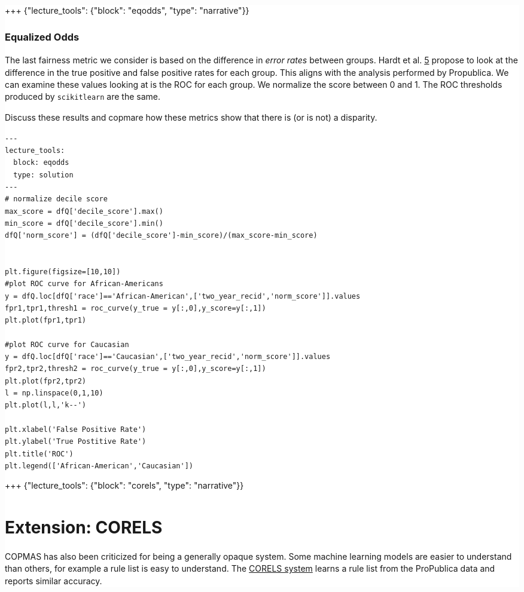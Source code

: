 +++ {"lecture_tools": {"block": "eqodds", "type": "narrative"}}
### Equalized Odds

The last fairness metric we consider is based on the difference in *error rates* between groups. Hardt et al. [5](#References) propose to look at the difference in the true positive and false positive rates for each group. This aligns with the analysis performed by Propublica. We can examine these values looking at is the ROC for each group. We normalize the score between 0 and 1. The ROC thresholds produced by `scikitlearn` are the same.



Discuss these results and copmare how these metrics show that there is (or is not) a disparity.

```{code-cell} ipython3
---
lecture_tools:
  block: eqodds
  type: solution
---
# normalize decile score
max_score = dfQ['decile_score'].max()
min_score = dfQ['decile_score'].min()
dfQ['norm_score'] = (dfQ['decile_score']-min_score)/(max_score-min_score)


plt.figure(figsize=[10,10])
#plot ROC curve for African-Americans
y = dfQ.loc[dfQ['race']=='African-American',['two_year_recid','norm_score']].values
fpr1,tpr1,thresh1 = roc_curve(y_true = y[:,0],y_score=y[:,1])
plt.plot(fpr1,tpr1)

#plot ROC curve for Caucasian
y = dfQ.loc[dfQ['race']=='Caucasian',['two_year_recid','norm_score']].values
fpr2,tpr2,thresh2 = roc_curve(y_true = y[:,0],y_score=y[:,1])
plt.plot(fpr2,tpr2)
l = np.linspace(0,1,10)
plt.plot(l,l,'k--')

plt.xlabel('False Positive Rate')
plt.ylabel('True Postitive Rate')
plt.title('ROC')
plt.legend(['African-American','Caucasian'])
```

+++ {"lecture_tools": {"block": "corels", "type": "narrative"}}
# Extension: CORELS


COPMAS has also been criticized for being a generally opaque system. Some machine learning models are easier to understand than others, for example a rule list is easy to understand.
The [CORELS system](https://corels.eecs.harvard.edu/corels/run.html) learns a rule list from the ProPublica data and reports similar accuracy.
